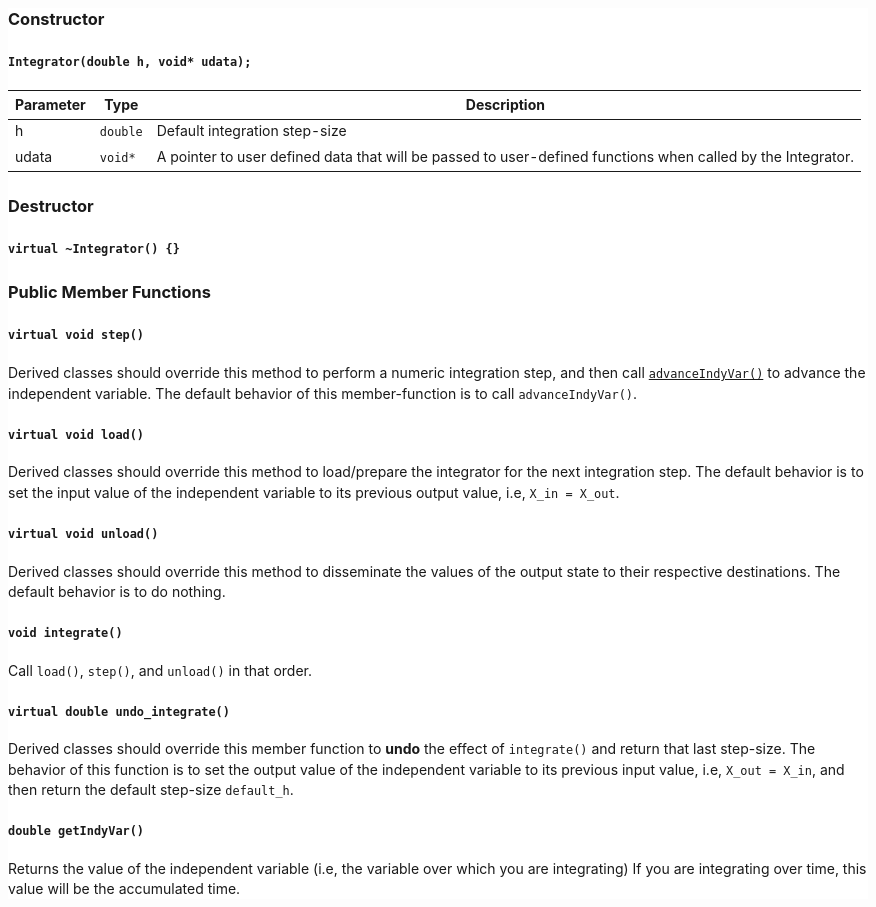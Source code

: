 ### Constructor

#### ```Integrator(double h, void* udata);```

|Parameter|Type        |Description  |
|---------|------------|-------------|
|h        |```double```| Default integration step-size |
|udata    |```void*``` | A pointer to user defined data that will be passed to user-defined functions when called by the Integrator. |


### Destructor

#### ```virtual ~Integrator() {}```



### Public Member Functions

<a id=method-Integrator::step></a>
#### ```virtual void step()```
Derived classes should override this method to perform a numeric integration step, and then call [```advanceIndyVar()```](#method-Integrator::advanceIndyVar) to advance the independent variable.  The default behavior of this member-function is to call ```advanceIndyVar()```.

<a id=method-Integrator::load></a>
#### ```virtual void load()```
Derived classes should override this method to load/prepare the integrator for the next integration step. The default behavior is to set the input value of the independent variable to its previous output value, i.e, ```X_in = X_out```.


<a id=method-Integrator::unload></a>
#### ```virtual void unload()```
Derived classes should override this method to disseminate the values of the output state to their respective destinations. The default behavior is to do nothing.

<a id=method-Integrator::integrate></a>
#### ```void integrate()```
Call ```load()```, ```step()```, and ```unload()``` in that order.


<a id=method-Integrator::undo_integrate></a>
#### ```virtual double undo_integrate()```
Derived classes should override this member function to **undo** the effect of ```integrate()``` and return that last step-size. The behavior of this function is to set the output value of the independent variable to its previous input value, i.e, ```X_out = X_in```, and then return the default step-size ```default_h```.


<a id=method-Integrator::getIndyVar></a>
#### ```double getIndyVar()```
Returns the value of the independent variable (i.e, the variable over which you are integrating) If you are integrating over time, this value will be the accumulated time.
